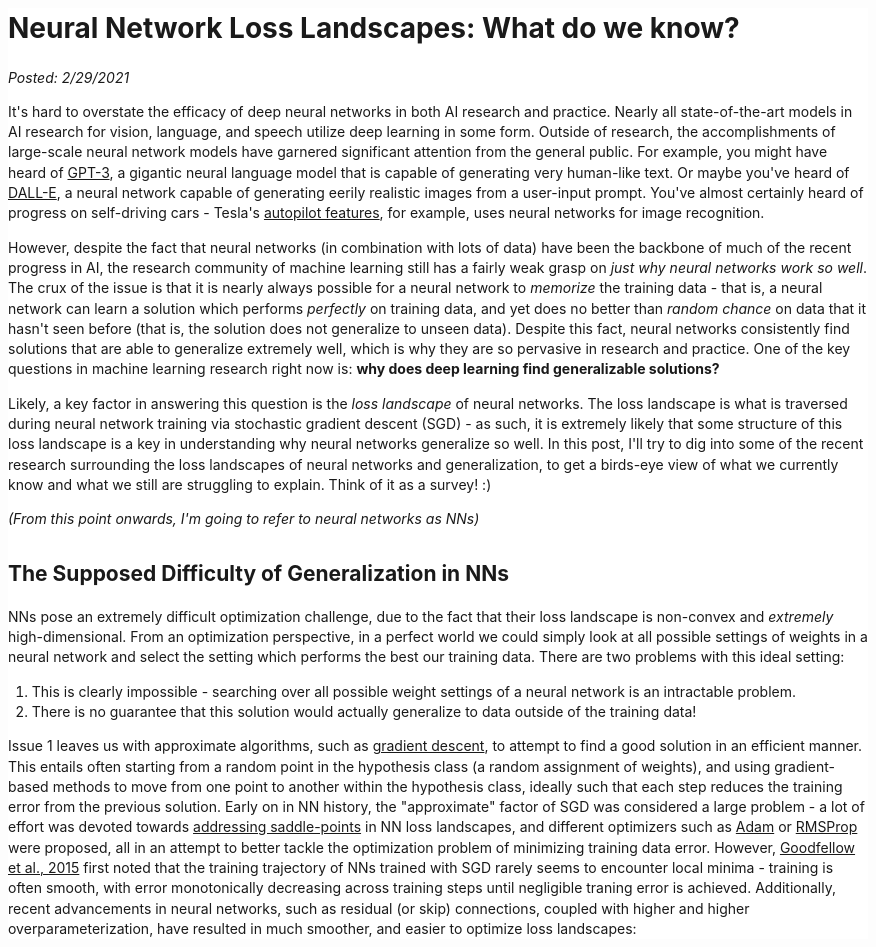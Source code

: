 #  Neural Network Loss Landscapes: What do we know?

_Posted: 2/29/2021_

It's hard to overstate the efficacy of deep neural networks in both AI research and practice. Nearly all state-of-the-art models in AI research for vision, language, and speech utilize deep learning in some form. Outside of research, the accomplishments of large-scale neural network models have garnered significant attention from the general public. For example, you might have heard of [GPT-3](https://arxiv.org/abs/2005.14165), a gigantic neural language model that is capable of generating very human-like text. Or maybe you've heard of [DALL-E](https://openai.com/blog/dall-e/), a neural network capable of generating eerily realistic images from a user-input prompt. You've almost certainly heard of progress on self-driving cars - Tesla's [autopilot features](https://www.tesla.com/autopilotAI), for example, uses neural networks for image recognition.

However, despite the fact that neural networks (in combination with lots of data) have been the backbone of much of the recent progress in AI, the research community of machine learning still has a fairly weak grasp on _just why neural networks work so well_. The crux of the issue is that it is nearly always possible for a neural network to _memorize_ the training data - that is, a neural network can learn a solution which performs _perfectly_ on training data, and yet does no better than _random chance_ on data that it hasn't seen before (that is, the solution does not generalize to unseen data). Despite this fact, neural networks consistently find solutions that are able to generalize extremely well, which is why they are so pervasive in research and practice. One of the key questions in machine learning research right now is: **why does deep learning find generalizable solutions?**

Likely, a key factor in answering this question is the _loss landscape_ of neural networks. The loss landscape is what is traversed during neural network training via stochastic gradient descent (SGD) - as such, it is extremely likely that some structure of this loss landscape is a key in understanding why neural networks generalize so well.
In this post, I'll try to dig into some of the recent research surrounding the loss landscapes of neural networks and generalization, to get a birds-eye view of what we currently know and what we still are struggling to explain. Think of it as a survey! :)

_(From this point onwards, I'm going to refer to neural networks as NNs)_

## The Supposed Difficulty of Generalization in NNs

NNs pose an extremely difficult optimization challenge, due to the fact that their loss landscape is non-convex and _extremely_ high-dimensional. From an optimization perspective, in a perfect world we could simply look at all possible settings of weights in a neural network and select the setting which performs the best our training data. There are two problems with this ideal setting:

1. This is clearly impossible - searching over all possible weight settings of a neural network is an intractable problem.
2. There is no guarantee that this solution would actually generalize to data outside of the training data!

Issue 1 leaves us with approximate algorithms, such as [gradient descent](https://en.wikipedia.org/wiki/Gradient_descent), to attempt to find a good solution in an efficient manner. This entails often starting from a random point in the hypothesis class (a random assignment of weights), and using gradient-based methods to move from one point to another within the hypothesis class, ideally such that each step reduces the training error from the previous solution.
Early on in NN history, the "approximate" factor of SGD was considered a large problem - a lot of effort was devoted towards [addressing saddle-points](https://arxiv.org/pdf/1406.2572.pdf) in NN loss landscapes, and different optimizers such as [Adam](https://arxiv.org/pdf/1412.6980.pdf) or [RMSProp](http://www.cs.toronto.edu/~hinton/coursera/lecture6/lec6.pdf) were proposed, all in an attempt to better tackle the optimization problem of minimizing training data error.
However, [Goodfellow et al., 2015](https://arxiv.org/pdf/1412.6544.pdf) first noted that the training trajectory of NNs trained with SGD rarely seems to encounter local minima - training is often smooth, with error monotonically decreasing across training steps until negligible traning error is achieved.
Additionally, recent advancements in neural networks, such as residual (or skip) connections, coupled with higher and higher overparameterization, have resulted in much smoother, and easier to optimize loss landscapes:
